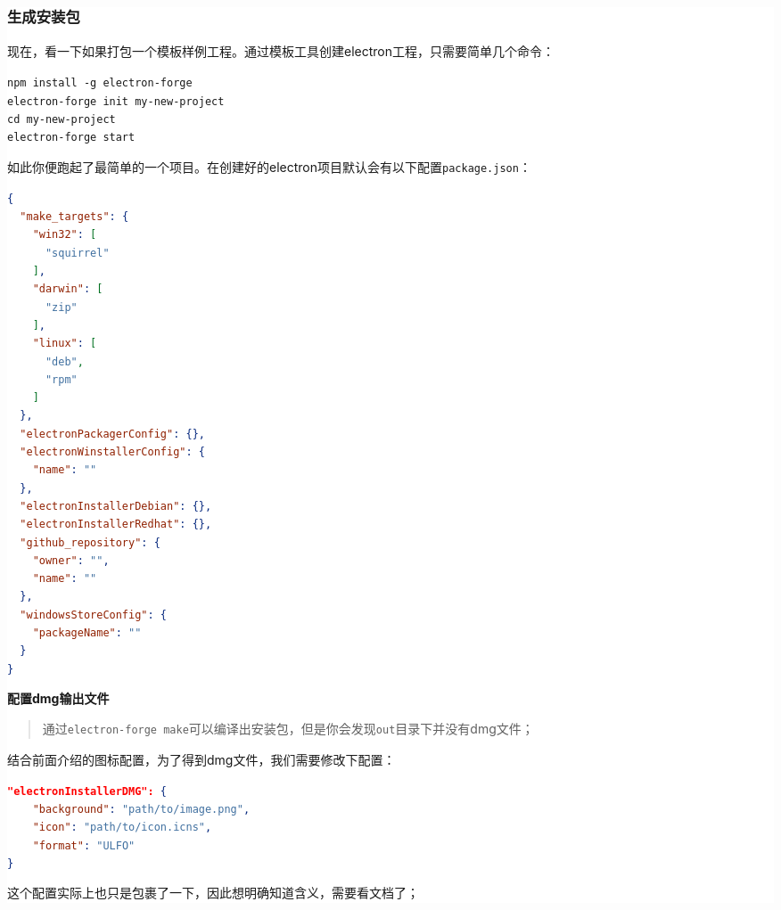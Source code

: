 ### 生成安装包

现在，看一下如果打包一个模板样例工程。通过模板工具创建electron工程，只需要简单几个命令：

```shell
npm install -g electron-forge
electron-forge init my-new-project
cd my-new-project
electron-forge start
```

如此你便跑起了最简单的一个项目。在创建好的electron项目默认会有以下配置`package.json`：

```json
{
  "make_targets": {
    "win32": [
      "squirrel"
    ],
    "darwin": [
      "zip"
    ],
    "linux": [
      "deb",
      "rpm"
    ]
  },
  "electronPackagerConfig": {},
  "electronWinstallerConfig": {
    "name": ""
  },
  "electronInstallerDebian": {},
  "electronInstallerRedhat": {},
  "github_repository": {
    "owner": "",
    "name": ""
  },
  "windowsStoreConfig": {
    "packageName": ""
  }
}
```

**配置dmg输出文件**

>通过`electron-forge make`可以编译出安装包，但是你会发现`out`目录下并没有dmg文件；

结合前面介绍的图标配置，为了得到dmg文件，我们需要修改下配置：

```json
"electronInstallerDMG": {
  	"background": "path/to/image.png",
  	"icon": "path/to/icon.icns",
  	"format": "ULFO"
}
```
这个配置实际上也只是包裹了一下，因此想明确知道含义，需要看文档了；
